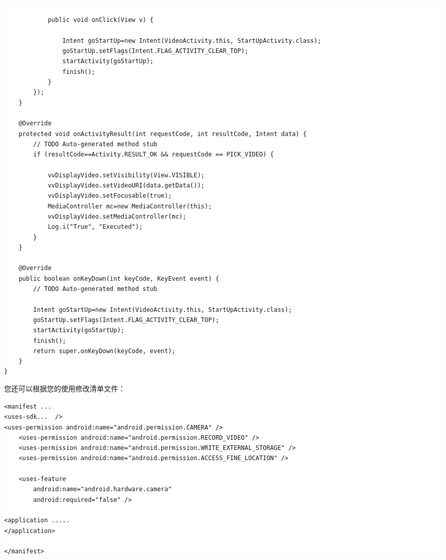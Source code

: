 ```

            public void onClick(View v) {

                Intent goStartUp=new Intent(VideoActivity.this, StartUpActivity.class);
                goStartUp.setFlags(Intent.FLAG_ACTIVITY_CLEAR_TOP);
                startActivity(goStartUp);
                finish();
            }
        });
    }

    @Override
    protected void onActivityResult(int requestCode, int resultCode, Intent data) {
        // TODO Auto-generated method stub
        if (resultCode==Activity.RESULT_OK && requestCode == PICK_VIDEO) {

            vvDisplayVideo.setVisibility(View.VISIBLE);
            vvDisplayVideo.setVideoURI(data.getData());
            vvDisplayVideo.setFocusable(true);
            MediaController mc=new MediaController(this);
            vvDisplayVideo.setMediaController(mc);
            Log.i("True", "Executed");
        }
    }

    @Override
    public boolean onKeyDown(int keyCode, KeyEvent event) {
        // TODO Auto-generated method stub

        Intent goStartUp=new Intent(VideoActivity.this, StartUpActivity.class);
        goStartUp.setFlags(Intent.FLAG_ACTIVITY_CLEAR_TOP);
        startActivity(goStartUp);
        finish();
        return super.onKeyDown(keyCode, event);
    }
} 
```

您还可以根据您的使用修改清单文件：

```
<manifest ...
<uses-sdk...  />
<uses-permission android:name="android.permission.CAMERA" />
    <uses-permission android:name="android.permission.RECORD_VIDEO" />
    <uses-permission android:name="android.permission.WRITE_EXTERNAL_STORAGE" />
    <uses-permission android:name="android.permission.ACCESS_FINE_LOCATION" />

    <uses-feature
        android:name="android.hardware.camera"
        android:required="false" />

<application .....
</application>

</manifest> 
```
